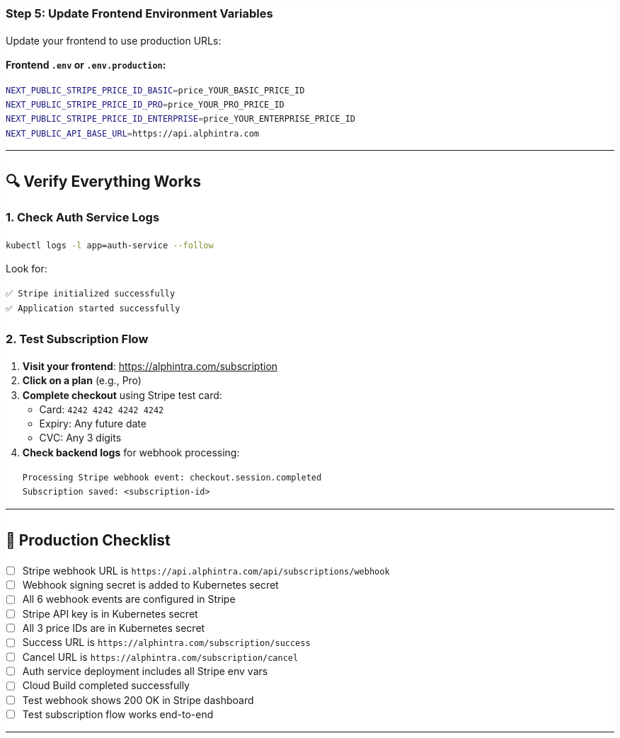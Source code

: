 ### Step 5: Update Frontend Environment Variables

Update your frontend to use production URLs:

**Frontend `.env` or `.env.production`:**
```bash
NEXT_PUBLIC_STRIPE_PRICE_ID_BASIC=price_YOUR_BASIC_PRICE_ID
NEXT_PUBLIC_STRIPE_PRICE_ID_PRO=price_YOUR_PRO_PRICE_ID
NEXT_PUBLIC_STRIPE_PRICE_ID_ENTERPRISE=price_YOUR_ENTERPRISE_PRICE_ID
NEXT_PUBLIC_API_BASE_URL=https://api.alphintra.com
```

---

## 🔍 Verify Everything Works

### 1. Check Auth Service Logs
```bash
kubectl logs -l app=auth-service --follow
```

Look for:
```
✅ Stripe initialized successfully
✅ Application started successfully
```

### 2. Test Subscription Flow

1. **Visit your frontend**: https://alphintra.com/subscription
2. **Click on a plan** (e.g., Pro)
3. **Complete checkout** using Stripe test card:
   - Card: `4242 4242 4242 4242`
   - Expiry: Any future date
   - CVC: Any 3 digits
4. **Check backend logs** for webhook processing:
   ```
   Processing Stripe webhook event: checkout.session.completed
   Subscription saved: <subscription-id>
   ```

---

## 🎯 Production Checklist

- [ ] Stripe webhook URL is `https://api.alphintra.com/api/subscriptions/webhook`
- [ ] Webhook signing secret is added to Kubernetes secret
- [ ] All 6 webhook events are configured in Stripe
- [ ] Stripe API key is in Kubernetes secret
- [ ] All 3 price IDs are in Kubernetes secret
- [ ] Success URL is `https://alphintra.com/subscription/success`
- [ ] Cancel URL is `https://alphintra.com/subscription/cancel`
- [ ] Auth service deployment includes all Stripe env vars
- [ ] Cloud Build completed successfully
- [ ] Test webhook shows 200 OK in Stripe dashboard
- [ ] Test subscription flow works end-to-end

---